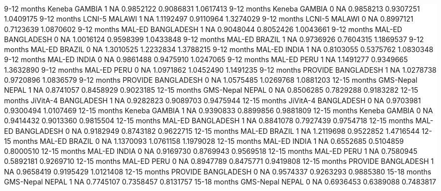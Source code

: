 9-12 months    Keneba      GAMBIA       1                    NA                0.9852122   0.9086831   1.0617413
9-12 months    Keneba      GAMBIA       0                    NA                0.9858213   0.9307251   1.0409175
9-12 months    LCNI-5      MALAWI       1                    NA                1.1192497   0.9110964   1.3274029
9-12 months    LCNI-5      MALAWI       0                    NA                0.8997121   0.7123639   1.0870602
9-12 months    MAL-ED      BANGLADESH   1                    NA                0.9048044   0.8052426   1.0043661
9-12 months    MAL-ED      BANGLADESH   0                    NA                1.0016124   0.9598399   1.0433848
9-12 months    MAL-ED      BRAZIL       1                    NA                0.9736926   0.7604315   1.1869537
9-12 months    MAL-ED      BRAZIL       0                    NA                1.3010525   1.2232834   1.3788215
9-12 months    MAL-ED      INDIA        1                    NA                0.8103055   0.5375762   1.0830348
9-12 months    MAL-ED      INDIA        0                    NA                0.9861488   0.9475910   1.0247065
9-12 months    MAL-ED      PERU         1                    NA                1.1491277   0.9349665   1.3632890
9-12 months    MAL-ED      PERU         0                    NA                1.0971862   1.0452490   1.1491235
9-12 months    PROVIDE     BANGLADESH   1                    NA                1.0278738   0.9720896   1.0836579
9-12 months    PROVIDE     BANGLADESH   0                    NA                1.0575485   1.0269768   1.0881203
12-15 months   GMS-Nepal   NEPAL        1                    NA                0.8741057   0.8458929   0.9023185
12-15 months   GMS-Nepal   NEPAL        0                    NA                0.8506285   0.7829288   0.9183282
12-15 months   JiVitA-4    BANGLADESH   1                    NA                0.9282823   0.9089703   0.9475944
12-15 months   JiVitA-4    BANGLADESH   0                    NA                0.9703981   0.9300494   1.0107469
12-15 months   Keneba      GAMBIA       1                    NA                0.9390833   0.8899856   0.9881809
12-15 months   Keneba      GAMBIA       0                    NA                0.9414432   0.9013360   0.9815504
12-15 months   MAL-ED      BANGLADESH   1                    NA                0.8841078   0.7927439   0.9754718
12-15 months   MAL-ED      BANGLADESH   0                    NA                0.9182949   0.8743182   0.9622715
12-15 months   MAL-ED      BRAZIL       1                    NA                1.2119698   0.9522852   1.4716544
12-15 months   MAL-ED      BRAZIL       0                    NA                1.1370093   1.0761158   1.1979028
12-15 months   MAL-ED      INDIA        1                    NA                0.6552685   0.5104859   0.8000510
12-15 months   MAL-ED      INDIA        0                    NA                0.9169730   0.8769943   0.9569518
12-15 months   MAL-ED      PERU         1                    NA                0.7580945   0.5892181   0.9269710
12-15 months   MAL-ED      PERU         0                    NA                0.8947789   0.8475771   0.9419808
12-15 months   PROVIDE     BANGLADESH   1                    NA                0.9658419   0.9195429   1.0121408
12-15 months   PROVIDE     BANGLADESH   0                    NA                0.9574337   0.9263293   0.9885380
15-18 months   GMS-Nepal   NEPAL        1                    NA                0.7745107   0.7358457   0.8131757
15-18 months   GMS-Nepal   NEPAL        0                    NA                0.6936453   0.6389088   0.7483817